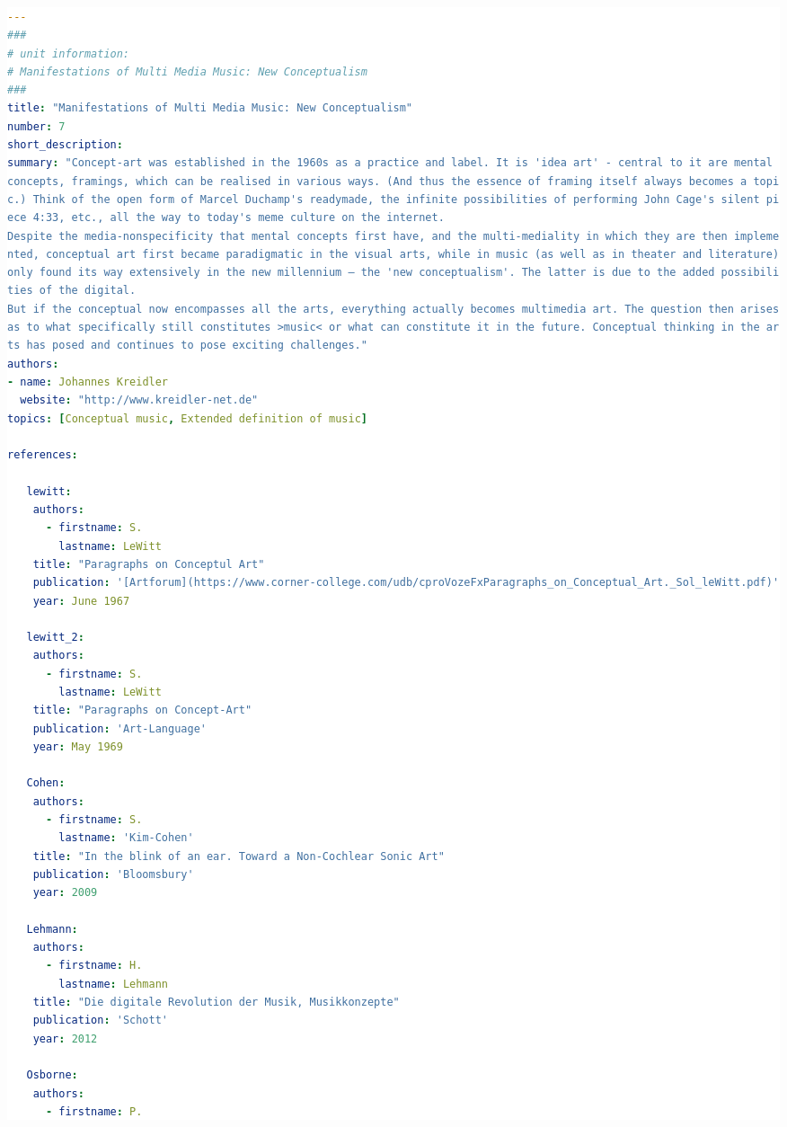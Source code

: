 ```yaml
---
###
# unit information: 
# Manifestations of Multi Media Music: New Conceptualism
###
title: "Manifestations of Multi Media Music: New Conceptualism"
number: 7
short_description: 
summary: "Concept-art was established in the 1960s as a practice and label. It is 'idea art' - central to it are mental concepts, framings, which can be realised in various ways. (And thus the essence of framing itself always becomes a topic.) Think of the open form of Marcel Duchamp's readymade, the infinite possibilities of performing John Cage's silent piece 4:33, etc., all the way to today's meme culture on the internet.
Despite the media-nonspecificity that mental concepts first have, and the multi-mediality in which they are then implemented, conceptual art first became paradigmatic in the visual arts, while in music (as well as in theater and literature) only found its way extensively in the new millennium – the 'new conceptualism'. The latter is due to the added possibilities of the digital. 
But if the conceptual now encompasses all the arts, everything actually becomes multimedia art. The question then arises as to what specifically still constitutes >music< or what can constitute it in the future. Conceptual thinking in the arts has posed and continues to pose exciting challenges."
authors: 
- name: Johannes Kreidler
  website: "http://www.kreidler-net.de"
topics: [Conceptual music, Extended definition of music]

references:
 
   lewitt:
    authors:
      - firstname: S.
        lastname: LeWitt
    title: "Paragraphs on Conceptul Art"
    publication: '[Artforum](https://www.corner-college.com/udb/cproVozeFxParagraphs_on_Conceptual_Art._Sol_leWitt.pdf)'
    year: June 1967

   lewitt_2:
    authors:
      - firstname: S.
        lastname: LeWitt
    title: "Paragraphs on Concept-Art"
    publication: 'Art-Language'
    year: May 1969   

   Cohen:
    authors:
      - firstname: S.
        lastname: 'Kim-Cohen'
    title: "In the blink of an ear. Toward a Non-Cochlear Sonic Art"
    publication: 'Bloomsbury'
    year: 2009  

   Lehmann:
    authors:
      - firstname: H.
        lastname: Lehmann
    title: "Die digitale Revolution der Musik, Musikkonzepte"
    publication: 'Schott'
    year: 2012 

   Osborne:
    authors:
      - firstname: P.
```